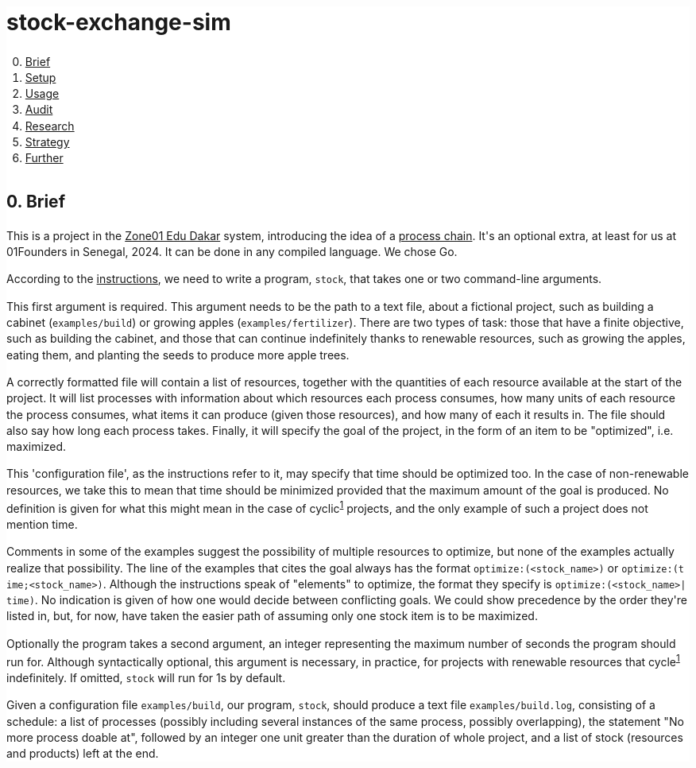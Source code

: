 # stock-exchange-sim

0. [Brief](#0-brief)
1. [Setup](#1-setup)
2. [Usage](#2-usage)
3. [Audit](#3-audit)
4. [Research](#4-research)
5. [Strategy](#5-strategy)
6. [Further](#6-further)

## 0. Brief

This is a project in the [Zone01 Edu Dakar](https://learn.zone01dakar.sn/) system, introducing the idea of a [process chain](https://en.wikipedia.org/wiki/Event-driven_process_chain). It's an optional extra, at least for us at 01Founders in Senegal, 2024. It can be done in any compiled language. We chose Go.

According to the [instructions](https://github.com/01-edu/public/tree/master/subjects/stock-exchange-sim), we need to write a program, `stock`, that takes one or two command-line arguments.

This first argument is required. This argument needs to be the path to a text file, about a fictional project, such as building a cabinet (`examples/build`) or growing apples (`examples/fertilizer`). There are two types of task: those that have a finite objective, such as building the cabinet, and those that can continue indefinitely thanks to renewable resources, such as growing the apples, eating them, and planting the seeds to produce more apple trees.

A correctly formatted file will contain a list of resources, together with the quantities of each resource available at the start of the project. It will list processes with information about which resources each process consumes, how many units of each resource the process consumes, what items it can produce (given those resources), and how many of each it results in. The file should also say how long each process takes. Finally, it will specify the goal of the project, in the form of an item to be "optimized", i.e. maximized.

This 'configuration file', as the instructions refer to it, may specify that time should be optimized too. In the case of non-renewable resources, we take this to mean that time should be minimized provided that the maximum amount of the goal is produced. No definition is given for what this might mean in the case of cyclic<sup id="ref-f1">[1](#f1)</sup> projects, and the only example of such a project does not mention time.

Comments in some of the examples suggest the possibility of multiple resources to optimize, but none of the examples actually realize that possibility. The line of the examples that cites the goal always has the format `optimize:(<stock_name>)` or `optimize:(time;<stock_name>)`. Although the instructions speak of "elements" to optimize, the format they specify is `optimize:(<stock_name>|time)`. No indication is given of how one would decide between conflicting goals. We could show precedence by the order they're listed in, but, for now, have taken the easier path of assuming only one stock item is to be maximized.

Optionally the program takes a second argument, an integer representing the maximum number of seconds the program should run for. Although syntactically optional, this argument is necessary, in practice, for projects with renewable resources that cycle<sup id="ref-f1">[1](#f1)</sup> indefinitely. If omitted, `stock` will run for 1s by default.

Given a configuration file `examples/build`, our program, `stock`, should produce a text file `examples/build.log`, consisting of a schedule: a list of processes (possibly including several instances of the same process, possibly overlapping), the statement "No more process doable at", followed by an integer one unit greater than the duration of whole project, and a list of stock (resources and products) left at the end.
